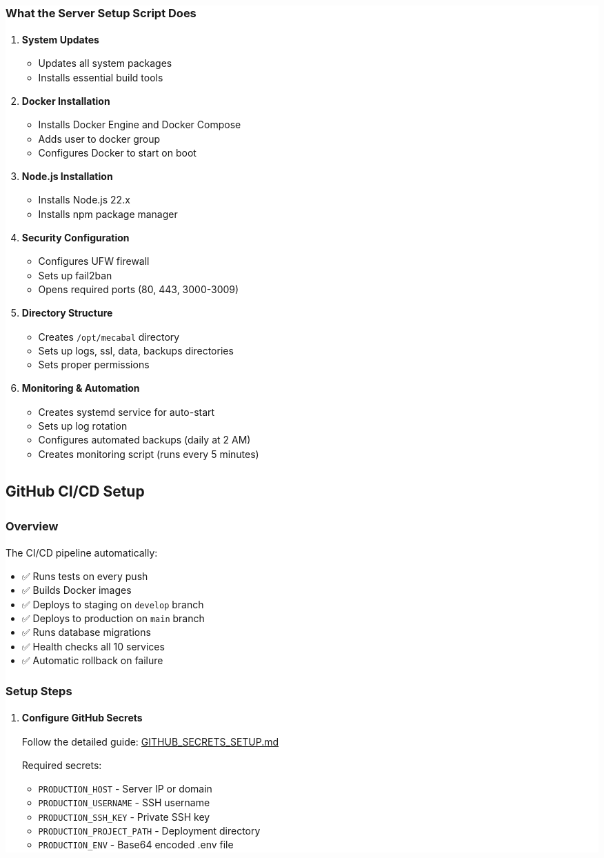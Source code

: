 ### What the Server Setup Script Does

1. **System Updates**
   - Updates all system packages
   - Installs essential build tools

2. **Docker Installation**
   - Installs Docker Engine and Docker Compose
   - Adds user to docker group
   - Configures Docker to start on boot

3. **Node.js Installation**
   - Installs Node.js 22.x
   - Installs npm package manager

4. **Security Configuration**
   - Configures UFW firewall
   - Sets up fail2ban
   - Opens required ports (80, 443, 3000-3009)

5. **Directory Structure**
   - Creates `/opt/mecabal` directory
   - Sets up logs, ssl, data, backups directories
   - Sets proper permissions

6. **Monitoring & Automation**
   - Creates systemd service for auto-start
   - Sets up log rotation
   - Configures automated backups (daily at 2 AM)
   - Creates monitoring script (runs every 5 minutes)

## GitHub CI/CD Setup

### Overview

The CI/CD pipeline automatically:
- ✅ Runs tests on every push
- ✅ Builds Docker images
- ✅ Deploys to staging on `develop` branch
- ✅ Deploys to production on `main` branch
- ✅ Runs database migrations
- ✅ Health checks all 10 services
- ✅ Automatic rollback on failure

### Setup Steps

1. **Configure GitHub Secrets**

   Follow the detailed guide: [GITHUB_SECRETS_SETUP.md](GITHUB_SECRETS_SETUP.md)

   Required secrets:
   - `PRODUCTION_HOST` - Server IP or domain
   - `PRODUCTION_USERNAME` - SSH username
   - `PRODUCTION_SSH_KEY` - Private SSH key
   - `PRODUCTION_PROJECT_PATH` - Deployment directory
   - `PRODUCTION_ENV` - Base64 encoded .env file
